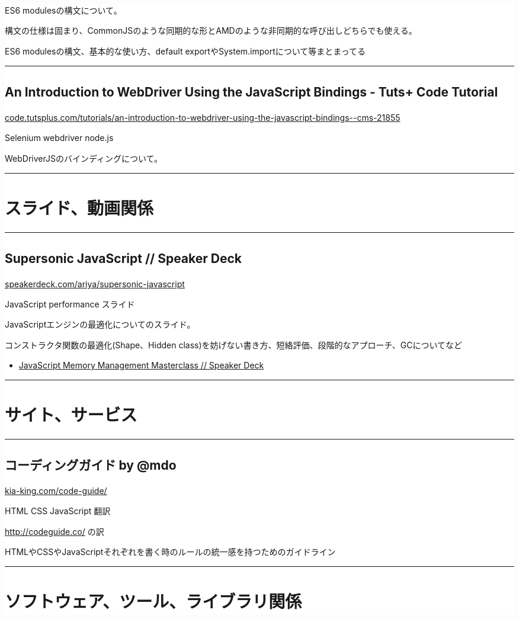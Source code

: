 ES6 modulesの構文について。

構文の仕様は固まり、CommonJSのような同期的な形とAMDのような非同期的な呼び出しどちらでも使える。

ES6 modulesの構文、基本的な使い方、default exportやSystem.importについて等まとまってる

----

## An Introduction to WebDriver Using the JavaScript Bindings - Tuts+ Code Tutorial
[code.tutsplus.com/tutorials/an-introduction-to-webdriver-using-the-javascript-bindings--cms-21855](http://code.tutsplus.com/tutorials/an-introduction-to-webdriver-using-the-javascript-bindings--cms-21855 "An Introduction to WebDriver Using the JavaScript Bindings - Tuts+ Code Tutorial")

<p class="jser-tags jser-tag-icon"><span class="jser-tag">Selenium</span> <span class="jser-tag">webdriver</span> <span class="jser-tag">node.js</span></p>

WebDriverJSのバインディングについて。

----
<h1 class="site-genre">スライド、動画関係</h1>

----

## Supersonic JavaScript // Speaker Deck
[speakerdeck.com/ariya/supersonic-javascript](https://speakerdeck.com/ariya/supersonic-javascript "Supersonic JavaScript // Speaker Deck")

<p class="jser-tags jser-tag-icon"><span class="jser-tag">JavaScript</span> <span class="jser-tag">performance</span> <span class="jser-tag">スライド</span></p>

JavaScriptエンジンの最適化についてのスライド。

コンストラクタ関数の最適化(Shape、Hidden class)を妨げない書き方、短絡評価、段階的なアプローチ、GCについてなど

- [JavaScript Memory Management Masterclass // Speaker Deck](https://speakerdeck.com/addyosmani/javascript-memory-management-masterclass "JavaScript Memory Management Masterclass // Speaker Deck")

----
<h1 class="site-genre">サイト、サービス</h1>

----

## コーディングガイド by @mdo
[kia-king.com/code-guide/](http://kia-king.com/code-guide/ "コーディングガイド by @mdo")

<p class="jser-tags jser-tag-icon"><span class="jser-tag">HTML</span> <span class="jser-tag">CSS</span> <span class="jser-tag">JavaScript</span> <span class="jser-tag">翻訳</span></p>

<a href='http://codeguide.co/'>http://codeguide.co/</a> の訳

HTMLやCSSやJavaScriptそれぞれを書く時のルールの統一感を持つためのガイドライン

----
<h1 class="site-genre">ソフトウェア、ツール、ライブラリ関係</h1>
